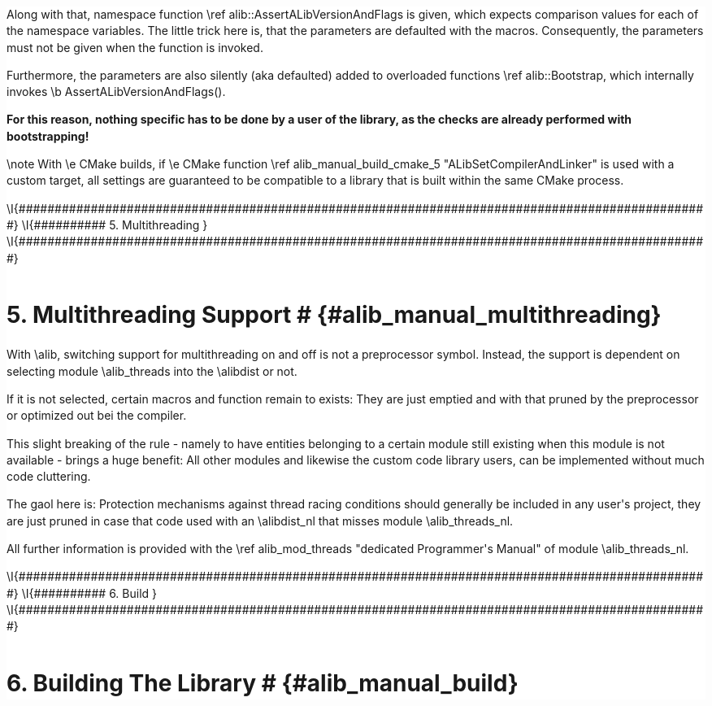 Along with that, namespace function \ref alib::AssertALibVersionAndFlags is given, which expects
comparison values for each of the namespace variables. The little trick here is, that the
parameters are defaulted with the macros. Consequently, the parameters must not be given when
the function is invoked.

Furthermore, the parameters are also silently (aka defaulted) added to overloaded functions
\ref alib::Bootstrap, which internally invokes \b AssertALibVersionAndFlags().

<b>For this reason, nothing specific has to be done by a user of the library, as the checks are already
performed with bootstrapping!</b>

\note
   With \e CMake builds, if \e CMake function \ref alib_manual_build_cmake_5 "ALibSetCompilerAndLinker"
   is used with a custom target, all settings are guaranteed to be compatible to a library that
   is built within the same CMake process.

\I{################################################################################################}
\I{##########  5.  Multithreading                                                                  }
\I{################################################################################################}

# 5. Multithreading Support # {#alib_manual_multithreading}
With \alib, switching support for multithreading on and off is not a preprocessor symbol. 
Instead, the support is dependent on selecting module \alib_threads into the \alibdist
or not.

If it is not selected, certain macros and function remain to exists: They are just emptied and 
with that pruned by the preprocessor or optimized out bei the compiler.

This slight breaking of the rule - namely to have entities belonging to a certain module still 
existing when this module is not available - brings a huge benefit: All other modules and likewise
the custom code library users, can be implemented without much code cluttering. 

The gaol here is: Protection mechanisms against thread racing conditions should generally be
included in any user's project, they are just pruned in case that code used with an
\alibdist_nl that misses module \alib_threads_nl.

All further information is provided with the \ref alib_mod_threads "dedicated Programmer's Manual"
of module \alib_threads_nl.


\I{################################################################################################}
\I{##########  6.  Build                                                                           }
\I{################################################################################################}

# 6. Building The Library # {#alib_manual_build}
